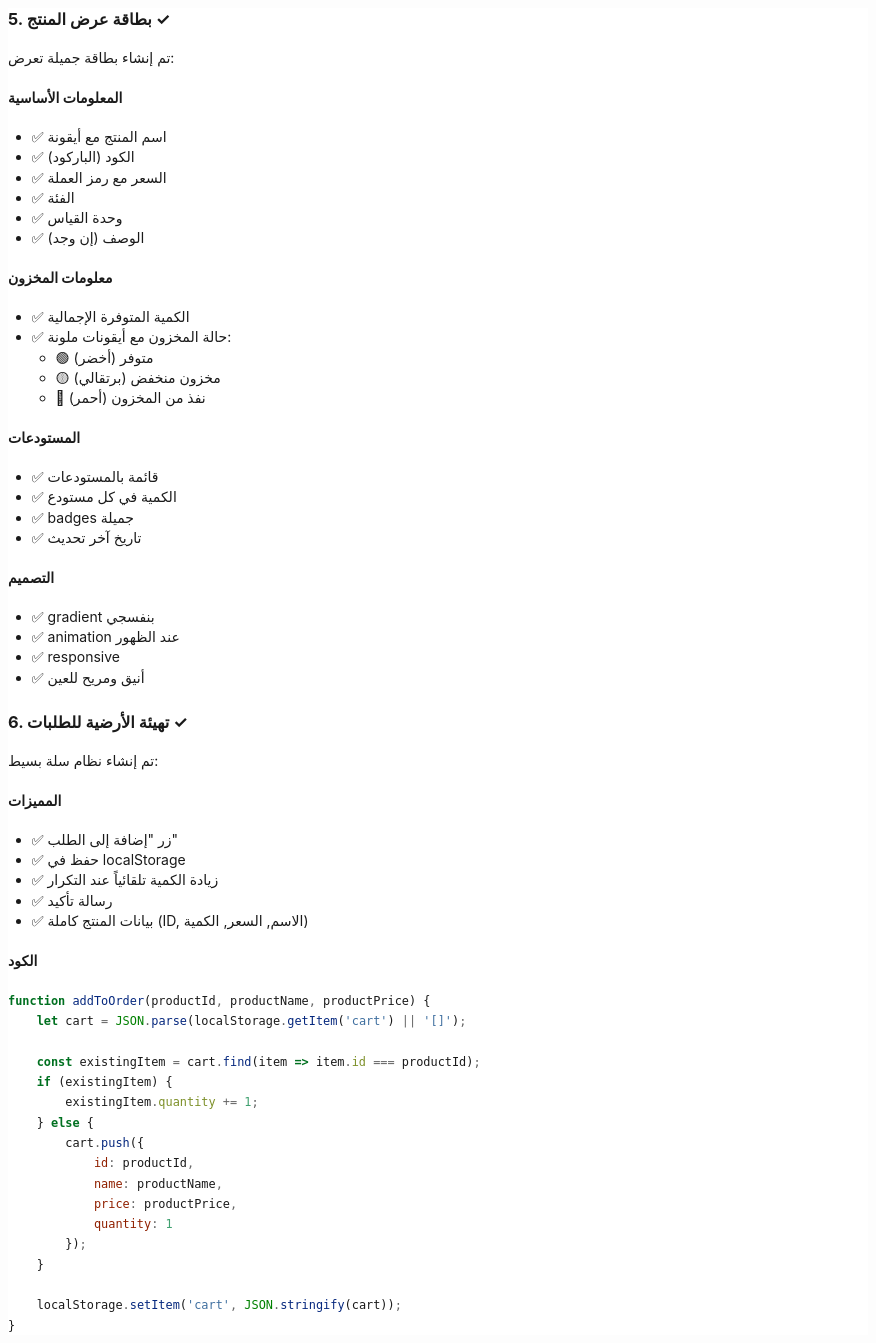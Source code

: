 ### 5. بطاقة عرض المنتج ✓

تم إنشاء بطاقة جميلة تعرض:

#### المعلومات الأساسية
- ✅ اسم المنتج مع أيقونة
- ✅ الكود (الباركود)
- ✅ السعر مع رمز العملة
- ✅ الفئة
- ✅ وحدة القياس
- ✅ الوصف (إن وجد)

#### معلومات المخزون
- ✅ الكمية المتوفرة الإجمالية
- ✅ حالة المخزون مع أيقونات ملونة:
  - 🟢 متوفر (أخضر)
  - 🟡 مخزون منخفض (برتقالي)
  - 🔴 نفذ من المخزون (أحمر)

#### المستودعات
- ✅ قائمة بالمستودعات
- ✅ الكمية في كل مستودع
- ✅ badges جميلة
- ✅ تاريخ آخر تحديث

#### التصميم
- ✅ gradient بنفسجي
- ✅ animation عند الظهور
- ✅ responsive
- ✅ أنيق ومريح للعين

### 6. تهيئة الأرضية للطلبات ✓

تم إنشاء نظام سلة بسيط:

#### المميزات
- ✅ زر "إضافة إلى الطلب"
- ✅ حفظ في localStorage
- ✅ زيادة الكمية تلقائياً عند التكرار
- ✅ رسالة تأكيد
- ✅ بيانات المنتج كاملة (ID, الاسم, السعر, الكمية)

#### الكود
```javascript
function addToOrder(productId, productName, productPrice) {
    let cart = JSON.parse(localStorage.getItem('cart') || '[]');
    
    const existingItem = cart.find(item => item.id === productId);
    if (existingItem) {
        existingItem.quantity += 1;
    } else {
        cart.push({
            id: productId,
            name: productName,
            price: productPrice,
            quantity: 1
        });
    }
    
    localStorage.setItem('cart', JSON.stringify(cart));
}
```
